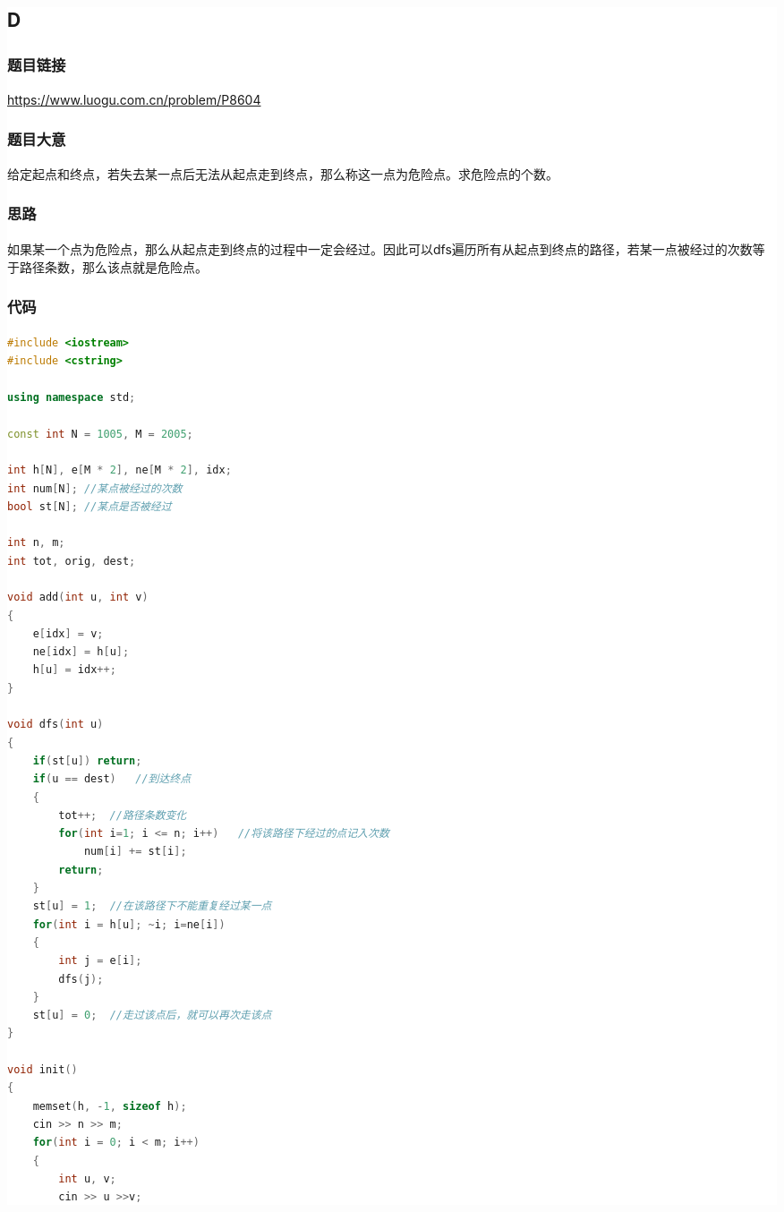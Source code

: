 
## D

### 题目链接
https://www.luogu.com.cn/problem/P8604

### 题目大意
给定起点和终点，若失去某一点后无法从起点走到终点，那么称这一点为危险点。求危险点的个数。

### 思路
如果某一个点为危险点，那么从起点走到终点的过程中一定会经过。因此可以dfs遍历所有从起点到终点的路径，若某一点被经过的次数等于路径条数，那么该点就是危险点。

### 代码
```cpp
#include <iostream>
#include <cstring>

using namespace std;

const int N = 1005, M = 2005;

int h[N], e[M * 2], ne[M * 2], idx;
int num[N]; //某点被经过的次数
bool st[N]; //某点是否被经过

int n, m;
int tot, orig, dest;

void add(int u, int v)
{
	e[idx] = v;
	ne[idx] = h[u];
	h[u] = idx++;
}

void dfs(int u)
{
	if(st[u]) return;
	if(u == dest)   //到达终点
	{
		tot++;  //路径条数变化
		for(int i=1; i <= n; i++)   //将该路径下经过的点记入次数
			num[i] += st[i];
		return;
	}
	st[u] = 1;  //在该路径下不能重复经过某一点
	for(int i = h[u]; ~i; i=ne[i])
	{
		int j = e[i];
		dfs(j);
	}
	st[u] = 0;  //走过该点后，就可以再次走该点
}

void init()
{
	memset(h, -1, sizeof h);
	cin >> n >> m;
	for(int i = 0; i < m; i++)
	{
		int u, v;
		cin >> u >>v;
```